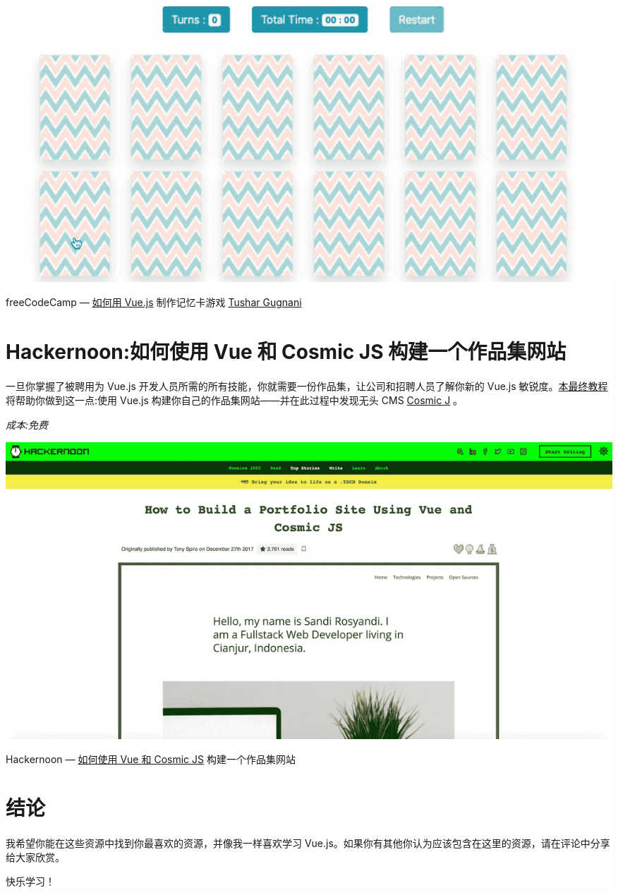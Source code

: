 ![](img/ecd30209fb0787493ec71588a8007770.png)

freeCodeCamp — [如何用 Vue.js](https://www.freecodecamp.org/news/how-to-build-a-memory-card-game-with-vuejs/) 制作记忆卡游戏 [Tushar Gugnani](https://www.freecodecamp.org/news/author/tushar/)

# Hackernoon:如何使用 Vue 和 Cosmic JS 构建一个作品集网站

一旦你掌握了被聘用为 Vue.js 开发人员所需的所有技能，你就需要一份作品集，让公司和招聘人员了解你新的 Vue.js 敏锐度。[本最终教程](https://hackernoon.com/how-to-build-portfolio-site-using-vue-and-cosmic-js-5832bce7e7dc)将帮助你做到这一点:使用 Vue.js 构建你自己的作品集网站——并在此过程中发现无头 CMS [Cosmic J](https://www.cosmicjs.com/) 。

*成本:免费*

![](img/919bd0e3264fc301f17c10f9db0cb189.png)

Hackernoon — [如何使用 Vue 和 Cosmic JS](https://hackernoon.com/how-to-build-portfolio-site-using-vue-and-cosmic-js-5832bce7e7dc) 构建一个作品集网站

# 结论

我希望你能在这些资源中找到你最喜欢的资源，并像我一样喜欢学习 Vue.js。如果你有其他你认为应该包含在这里的资源，请在评论中分享给大家欣赏。

快乐学习！